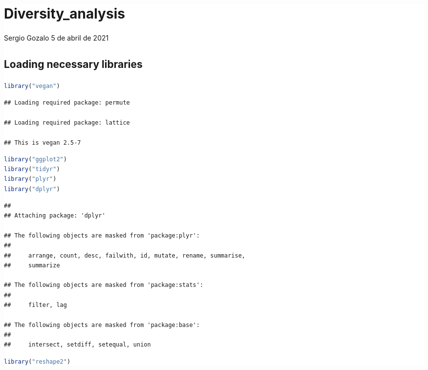 Diversity\_analysis
================
Sergio Gozalo
5 de abril de 2021

## Loading necessary libraries

``` r
library("vegan")
```

    ## Loading required package: permute

    ## Loading required package: lattice

    ## This is vegan 2.5-7

``` r
library("ggplot2")
library("tidyr")
library("plyr")
library("dplyr")
```

    ## 
    ## Attaching package: 'dplyr'

    ## The following objects are masked from 'package:plyr':
    ## 
    ##     arrange, count, desc, failwith, id, mutate, rename, summarise,
    ##     summarize

    ## The following objects are masked from 'package:stats':
    ## 
    ##     filter, lag

    ## The following objects are masked from 'package:base':
    ## 
    ##     intersect, setdiff, setequal, union

``` r
library("reshape2")
```
